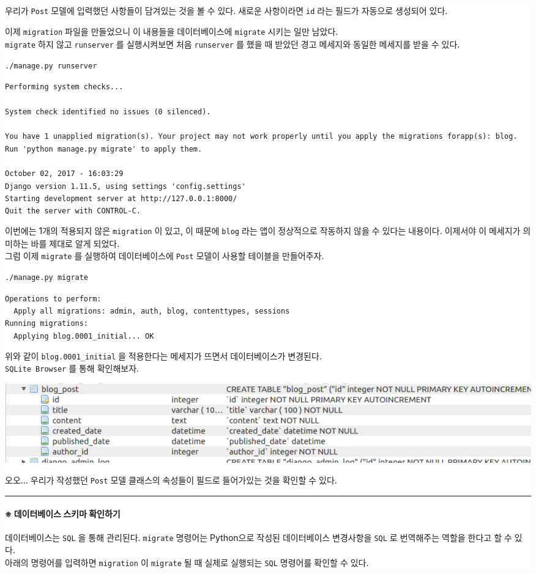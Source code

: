 우리가 `Post` 모델에 입력했던 사항들이 담겨있는 것을 볼 수 있다. 새로운 사항이라면 `id` 라는 필드가 자동으로 생성되어 있다.

이제 `migration` 파일을 만들었으니 이 내용들을 데이터베이스에 `migrate` 시키는 일만 남았다.  
`migrate` 하지 않고 `runserver` 를 실행시켜보면 처음 `runserver` 를 했을 때 받았던 경고 메세지와 동일한 메세지를 받을 수 있다.

```
./manage.py runserver
```
```
Performing system checks...

System check identified no issues (0 silenced).

You have 1 unapplied migration(s). Your project may not work properly until you apply the migrations forapp(s): blog.
Run 'python manage.py migrate' to apply them.

October 02, 2017 - 16:03:29
Django version 1.11.5, using settings 'config.settings'
Starting development server at http://127.0.0.1:8000/
Quit the server with CONTROL-C.
```

이번에는 1개의 적용되지 않은 `migration` 이 있고, 이 때문에 `blog` 라는 앱이 정상적으로 작동하지 않을 수 있다는 내용이다. 이제서야 이 메세지가 의미하는 바를 제대로 알게 되었다.  
그럼 이제 `migrate` 를 실행하여 데이터베이스에 `Post` 모델이 사용할 테이블을 만들어주자.

```
./manage.py migrate
```
```
Operations to perform:
  Apply all migrations: admin, auth, blog, contenttypes, sessions
Running migrations:
  Applying blog.0001_initial... OK
```

위와 같이 `blog.0001_initial` 을 적용한다는 메세지가 뜨면서 데이터베이스가 변경된다.  
`SQLite Browser` 를 통해 확인해보자.

<img width="950px" src="/img/django_tutorial/blog_post_table.png">

오오... 우리가 작성했던 `Post` 모델 클래스의 속성들이 필드로 들어가있는 것을 확인할 수 있다.

- - -
#### ※ 데이터베이스 스키마 확인하기

데이터베이스는 `SQL` 을 통해 관리된다. `migrate` 명령어는 Python으로 작성된 데이터베이스 변경사항을 `SQL` 로 번역해주는 역할을 한다고 할 수 있다.  
아래의 명령어를 입력하면 `migration` 이 `migrate` 될 때 실제로 실행되는 `SQL` 명령어를 확인할 수 있다.
